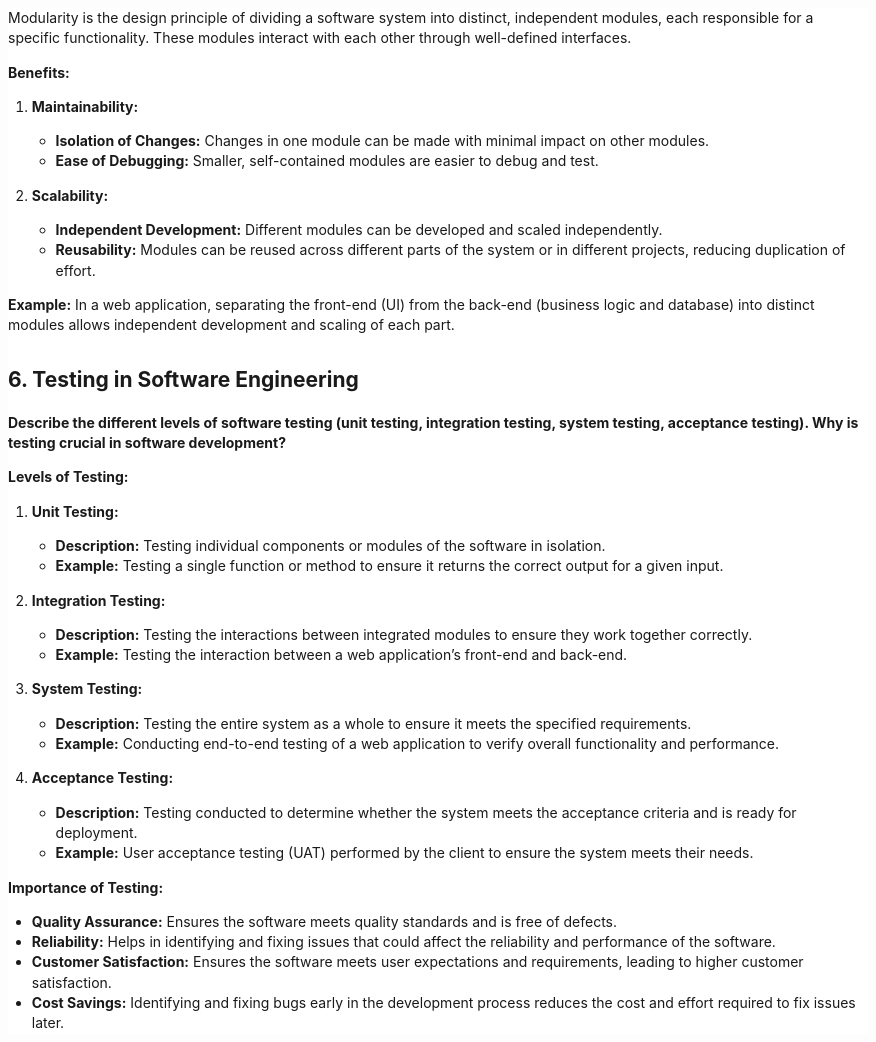 Modularity is the design principle of dividing a software system into distinct, independent modules, each responsible for a specific functionality. These modules interact with each other through well-defined interfaces.

**Benefits:**

1. **Maintainability:**
   - **Isolation of Changes:** Changes in one module can be made with minimal impact on other modules.
   - **Ease of Debugging:** Smaller, self-contained modules are easier to debug and test.

2. **Scalability:**
   - **Independent Development:** Different modules can be developed and scaled independently.
   - **Reusability:** Modules can be reused across different parts of the system or in different projects, reducing duplication of effort.

**Example:** In a web application, separating the front-end (UI) from the back-end (business logic and database) into distinct modules allows independent development and scaling of each part.

## 6. Testing in Software Engineering

**Describe the different levels of software testing (unit testing, integration testing, system testing, acceptance testing). Why is testing crucial in software development?**

**Levels of Testing:**

1. **Unit Testing:**
   - **Description:** Testing individual components or modules of the software in isolation.
   - **Example:** Testing a single function or method to ensure it returns the correct output for a given input.

2. **Integration Testing:**
   - **Description:** Testing the interactions between integrated modules to ensure they work together correctly.
   - **Example:** Testing the interaction between a web application’s front-end and back-end.

3. **System Testing:**
   - **Description:** Testing the entire system as a whole to ensure it meets the specified requirements.
   - **Example:** Conducting end-to-end testing of a web application to verify overall functionality and performance.

4. **Acceptance Testing:**
   - **Description:** Testing conducted to determine whether the system meets the acceptance criteria and is ready for deployment.
   - **Example:** User acceptance testing (UAT) performed by the client to ensure the system meets their needs.

**Importance of Testing:**

- **Quality Assurance:** Ensures the software meets quality standards and is free of defects.
- **Reliability:** Helps in identifying and fixing issues that could affect the reliability and performance of the software.
- **Customer Satisfaction:** Ensures the software meets user expectations and requirements, leading to higher customer satisfaction.
- **Cost Savings:** Identifying and fixing bugs early in the development process reduces the cost and effort required to fix issues later.
